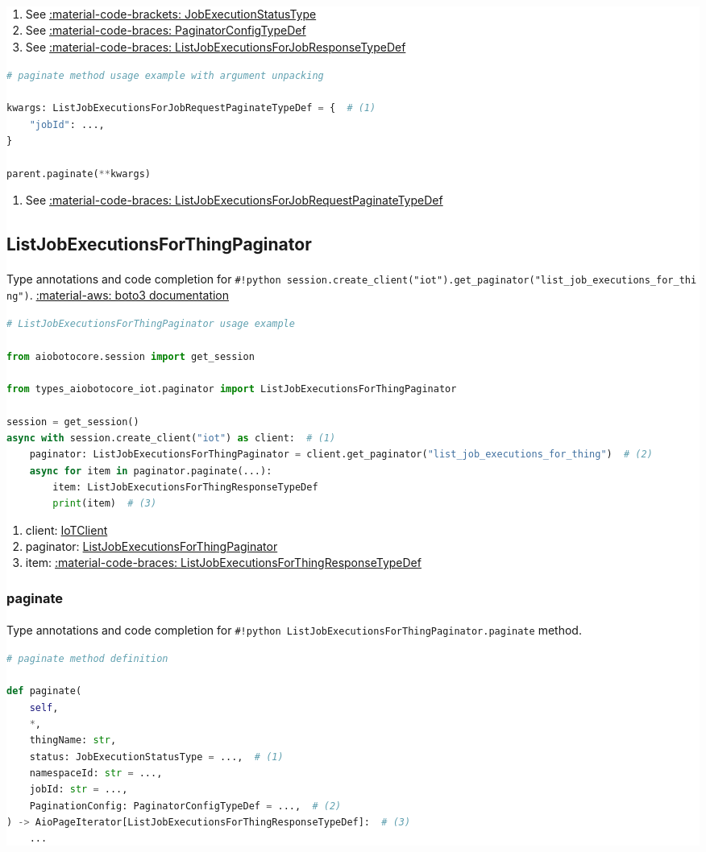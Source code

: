 1. See [:material-code-brackets: JobExecutionStatusType](./literals.md#jobexecutionstatustype) 
2. See [:material-code-braces: PaginatorConfigTypeDef](./type_defs.md#paginatorconfigtypedef) 
3. See [:material-code-braces: ListJobExecutionsForJobResponseTypeDef](./type_defs.md#listjobexecutionsforjobresponsetypedef) 


```python
# paginate method usage example with argument unpacking

kwargs: ListJobExecutionsForJobRequestPaginateTypeDef = {  # (1)
    "jobId": ...,
}

parent.paginate(**kwargs)
```

1. See [:material-code-braces: ListJobExecutionsForJobRequestPaginateTypeDef](./type_defs.md#listjobexecutionsforjobrequestpaginatetypedef) 
## ListJobExecutionsForThingPaginator

Type annotations and code completion for `#!python session.create_client("iot").get_paginator("list_job_executions_for_thing")`.
[:material-aws: boto3 documentation](https://boto3.amazonaws.com/v1/documentation/api/latest/reference/services/iot/paginator/ListJobExecutionsForThing.html#IoT.Paginator.ListJobExecutionsForThing)

```python
# ListJobExecutionsForThingPaginator usage example

from aiobotocore.session import get_session

from types_aiobotocore_iot.paginator import ListJobExecutionsForThingPaginator

session = get_session()
async with session.create_client("iot") as client:  # (1)
    paginator: ListJobExecutionsForThingPaginator = client.get_paginator("list_job_executions_for_thing")  # (2)
    async for item in paginator.paginate(...):
        item: ListJobExecutionsForThingResponseTypeDef
        print(item)  # (3)
```

1. client: [IoTClient](./client.md)
2. paginator: [ListJobExecutionsForThingPaginator](./paginators.md#listjobexecutionsforthingpaginator)
3. item: [:material-code-braces: ListJobExecutionsForThingResponseTypeDef](./type_defs.md#listjobexecutionsforthingresponsetypedef) 


### paginate

Type annotations and code completion for `#!python ListJobExecutionsForThingPaginator.paginate` method.

```python
# paginate method definition

def paginate(
    self,
    *,
    thingName: str,
    status: JobExecutionStatusType = ...,  # (1)
    namespaceId: str = ...,
    jobId: str = ...,
    PaginationConfig: PaginatorConfigTypeDef = ...,  # (2)
) -> AioPageIterator[ListJobExecutionsForThingResponseTypeDef]:  # (3)
    ...
```
